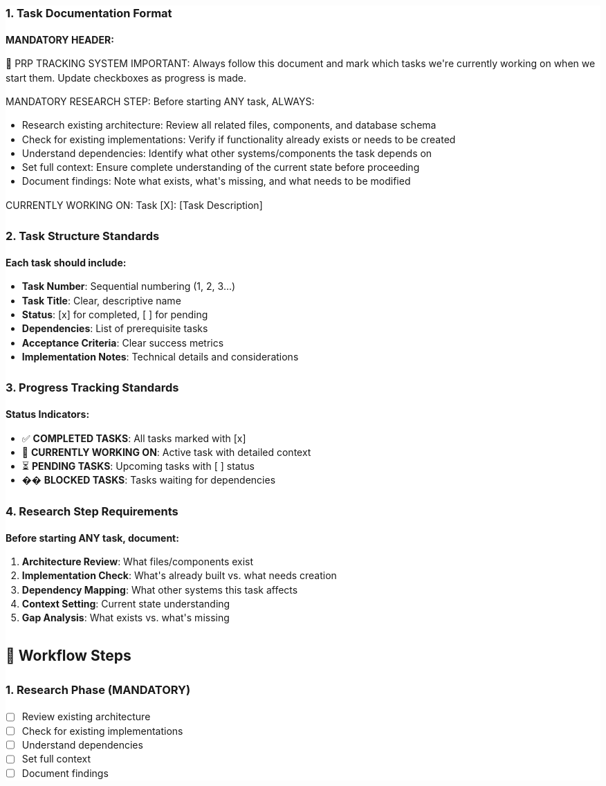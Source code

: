 ### 1. Task Documentation Format

**MANDATORY HEADER:**

🎯 PRP TRACKING SYSTEM
IMPORTANT: Always follow this document and mark which tasks we're currently working on when we start them. Update checkboxes as progress is made.

MANDATORY RESEARCH STEP: Before starting ANY task, ALWAYS:
- Research existing architecture: Review all related files, components, and database schema
- Check for existing implementations: Verify if functionality already exists or needs to be created
- Understand dependencies: Identify what other systems/components the task depends on
- Set full context: Ensure complete understanding of the current state before proceeding
- Document findings: Note what exists, what's missing, and what needs to be modified

CURRENTLY WORKING ON: Task [X]: [Task Description]
### 2. Task Structure Standards

**Each task should include:**
- **Task Number**: Sequential numbering (1, 2, 3...)
- **Task Title**: Clear, descriptive name
- **Status**: [x] for completed, [ ] for pending
- **Dependencies**: List of prerequisite tasks
- **Acceptance Criteria**: Clear success metrics
- **Implementation Notes**: Technical details and considerations

### 3. Progress Tracking Standards

**Status Indicators:**
- ✅ **COMPLETED TASKS**: All tasks marked with [x]
- 🔄 **CURRENTLY WORKING ON**: Active task with detailed context
- ⏳ **PENDING TASKS**: Upcoming tasks with [ ] status
- �� **BLOCKED TASKS**: Tasks waiting for dependencies

### 4. Research Step Requirements

**Before starting ANY task, document:**
1. **Architecture Review**: What files/components exist
2. **Implementation Check**: What's already built vs. what needs creation
3. **Dependency Mapping**: What other systems this task affects
4. **Context Setting**: Current state understanding
5. **Gap Analysis**: What exists vs. what's missing

## 🔄 Workflow Steps

### 1. Research Phase (MANDATORY)
- [ ] Review existing architecture
- [ ] Check for existing implementations
- [ ] Understand dependencies
- [ ] Set full context
- [ ] Document findings
